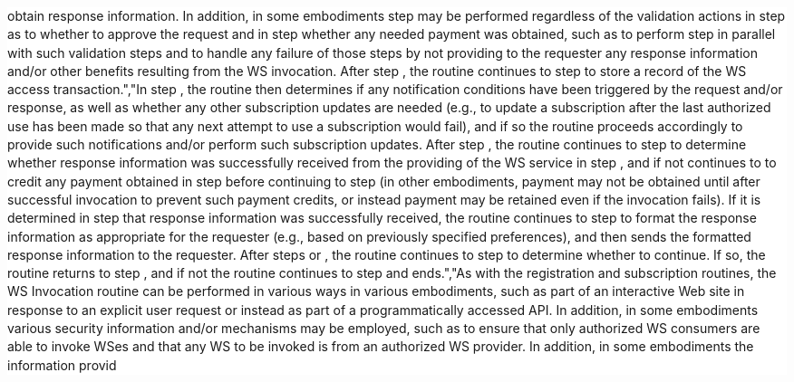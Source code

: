 obtain response information. In addition, in some embodiments step  may be performed regardless of the validation actions in step  as to whether to approve the request and in step  whether any needed payment was obtained, such as to perform step  in parallel with such validation steps and to handle any failure of those steps by not providing to the requester any response information and\/or other benefits resulting from the WS invocation. After step , the routine continues to step  to store a record of the WS access transaction.","In step , the routine then determines if any notification conditions have been triggered by the request and\/or response, as well as whether any other subscription updates are needed (e.g., to update a subscription after the last authorized use has been made so that any next attempt to use a subscription would fail), and if so the routine proceeds accordingly to provide such notifications and\/or perform such subscription updates. After step , the routine continues to step  to determine whether response information was successfully received from the providing of the WS service in step , and if not continues to  to credit any payment obtained in step  before continuing to step  (in other embodiments, payment may not be obtained until after successful invocation to prevent such payment credits, or instead payment may be retained even if the invocation fails). If it is determined in step  that response information was successfully received, the routine continues to step  to format the response information as appropriate for the requester (e.g., based on previously specified preferences), and then sends the formatted response information to the requester. After steps  or , the routine continues to step  to determine whether to continue. If so, the routine returns to step , and if not the routine continues to step  and ends.","As with the registration and subscription routines, the WS Invocation routine can be performed in various ways in various embodiments, such as part of an interactive Web site in response to an explicit user request or instead as part of a programmatically accessed API. In addition, in some embodiments various security information and\/or mechanisms may be employed, such as to ensure that only authorized WS consumers are able to invoke WSes and that any WS to be invoked is from an authorized WS provider. In addition, in some embodiments the information provid